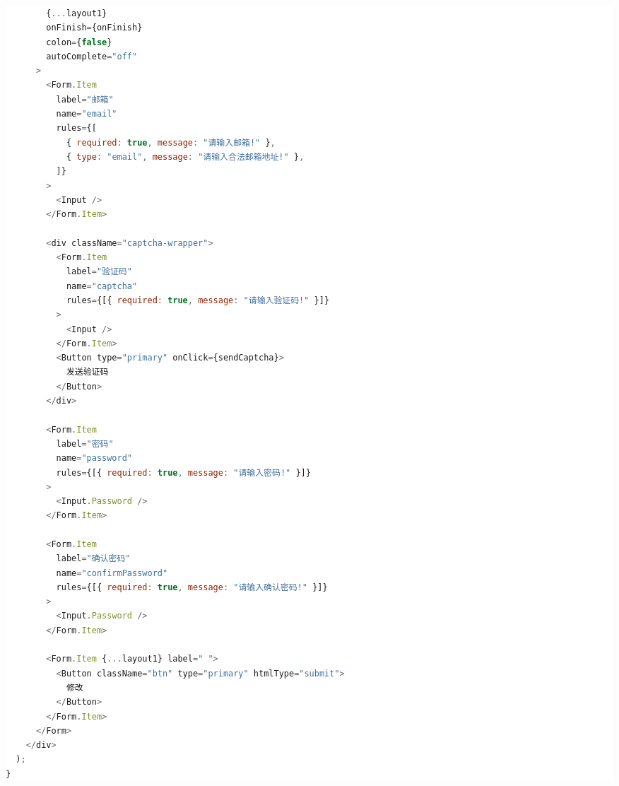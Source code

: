 ```javascript
        {...layout1}
        onFinish={onFinish}
        colon={false}
        autoComplete="off"
      >
        <Form.Item
          label="邮箱"
          name="email"
          rules={[
            { required: true, message: "请输入邮箱!" },
            { type: "email", message: "请输入合法邮箱地址!" },
          ]}
        >
          <Input />
        </Form.Item>

        <div className="captcha-wrapper">
          <Form.Item
            label="验证码"
            name="captcha"
            rules={[{ required: true, message: "请输入验证码!" }]}
          >
            <Input />
          </Form.Item>
          <Button type="primary" onClick={sendCaptcha}>
            发送验证码
          </Button>
        </div>

        <Form.Item
          label="密码"
          name="password"
          rules={[{ required: true, message: "请输入密码!" }]}
        >
          <Input.Password />
        </Form.Item>

        <Form.Item
          label="确认密码"
          name="confirmPassword"
          rules={[{ required: true, message: "请输入确认密码!" }]}
        >
          <Input.Password />
        </Form.Item>

        <Form.Item {...layout1} label=" ">
          <Button className="btn" type="primary" htmlType="submit">
            修改
          </Button>
        </Form.Item>
      </Form>
    </div>
  );
}
```
